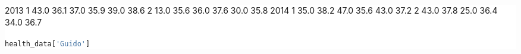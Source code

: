   </thead>
  <tbody>
    <tr>
      <th rowspan="2" valign="top">2013</th>
      <th>1</th>
      <td>43.0</td>
      <td>36.1</td>
      <td>37.0</td>
      <td>35.9</td>
      <td>39.0</td>
      <td>38.6</td>
    </tr>
    <tr>
      <th>2</th>
      <td>13.0</td>
      <td>35.6</td>
      <td>36.0</td>
      <td>37.6</td>
      <td>30.0</td>
      <td>35.8</td>
    </tr>
    <tr>
      <th rowspan="2" valign="top">2014</th>
      <th>1</th>
      <td>35.0</td>
      <td>38.2</td>
      <td>47.0</td>
      <td>35.6</td>
      <td>43.0</td>
      <td>37.2</td>
    </tr>
    <tr>
      <th>2</th>
      <td>43.0</td>
      <td>37.8</td>
      <td>25.0</td>
      <td>36.4</td>
      <td>34.0</td>
      <td>36.7</td>
    </tr>
  </tbody>
</table>
</div>

``` python
health_data['Guido']
```

<div>
<style scoped>
    .dataframe tbody tr th:only-of-type {
        vertical-align: middle;
    }
